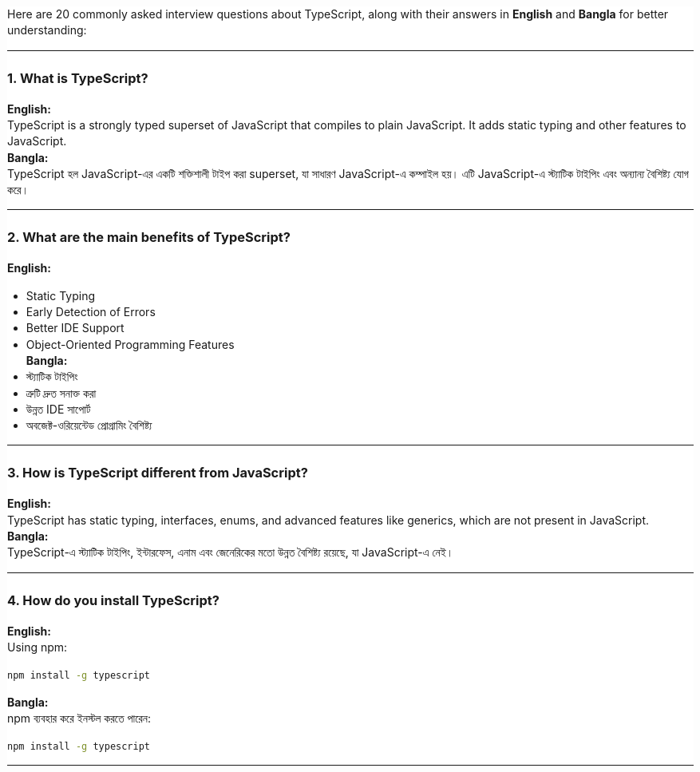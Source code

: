 Here are 20 commonly asked interview questions about TypeScript, along with their answers in **English** and **Bangla** for better understanding:

---

### **1. What is TypeScript?**
**English:**  
TypeScript is a strongly typed superset of JavaScript that compiles to plain JavaScript. It adds static typing and other features to JavaScript.  
**Bangla:**  
TypeScript হল JavaScript-এর একটি শক্তিশালী টাইপ করা superset, যা সাধারণ JavaScript-এ কম্পাইল হয়। এটি JavaScript-এ স্ট্যাটিক টাইপিং এবং অন্যান্য বৈশিষ্ট্য যোগ করে।

---

### **2. What are the main benefits of TypeScript?**
**English:**  
- Static Typing  
- Early Detection of Errors  
- Better IDE Support  
- Object-Oriented Programming Features  
**Bangla:**  
- স্ট্যাটিক টাইপিং  
- ত্রুটি দ্রুত সনাক্ত করা  
- উন্নত IDE সাপোর্ট  
- অবজেক্ট-ওরিয়েন্টেড প্রোগ্রামিং বৈশিষ্ট্য  

---

### **3. How is TypeScript different from JavaScript?**
**English:**  
TypeScript has static typing, interfaces, enums, and advanced features like generics, which are not present in JavaScript.  
**Bangla:**  
TypeScript-এ স্ট্যাটিক টাইপিং, ইন্টারফেস, এনাম এবং জেনেরিকের মতো উন্নত বৈশিষ্ট্য রয়েছে, যা JavaScript-এ নেই।

---

### **4. How do you install TypeScript?**
**English:**  
Using npm:  
```bash
npm install -g typescript
```  
**Bangla:**  
npm ব্যবহার করে ইনস্টল করতে পারেন:  
```bash
npm install -g typescript
```

---
